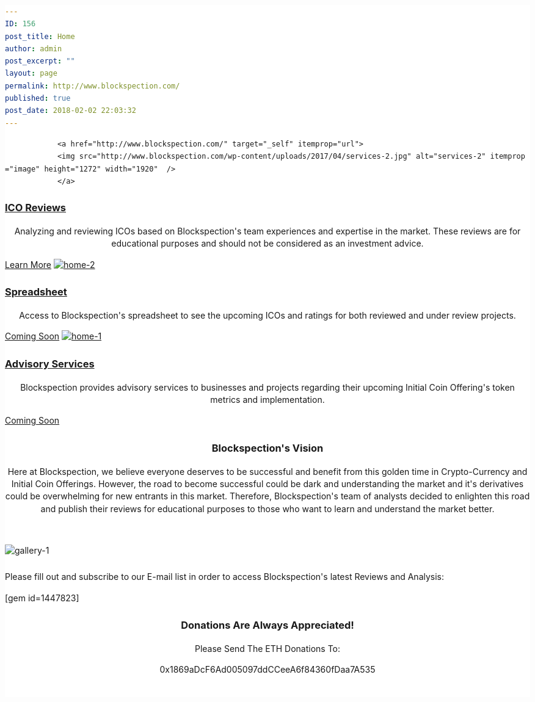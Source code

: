 ```yaml
---
ID: 156
post_title: Home
author: admin
post_excerpt: ""
layout: page
permalink: http://www.blockspection.com/
published: true
post_date: 2018-02-02 22:03:32
---
```


				<a href="http://www.blockspection.com/" target="_self" itemprop="url">
				<img src="http://www.blockspection.com/wp-content/uploads/2017/04/services-2.jpg" alt="services-2" itemprop="image" height="1272" width="1920"  />
				</a>
<h3><a href="http://www.blockspection.com/" target="_self">ICO Reviews</a></h3>		
			<p style="text-align: center;">Analyzing and reviewing ICOs based on Blockspection's team experiences and expertise in the market. These reviews are for educational purposes and should not be considered as an investment advice.</p>
<a href="http://www.blockspection.com/" target="_self">Learn More</a>		 
				<a href="#" target="_self" itemprop="url">
				<img src="http://www.blockspection.com/wp-content/uploads/2017/04/home-2.jpg" alt="home-2" itemprop="image" height="1248" width="1920"  />
				</a>
<h3><a href="#" target="_self">Spreadsheet</a></h3>		
			<p style="text-align: center;">Access to Blockspection's spreadsheet to see the upcoming ICOs and ratings for both reviewed and under review projects.</p>
<a href="#" target="_self">Coming Soon</a>		 
				<a href="#" target="_self" itemprop="url">
				<img src="http://www.blockspection.com/wp-content/uploads/2017/04/home-1.jpg" alt="home-1" itemprop="image" height="1277" width="1920"  />
				</a>
<h3><a href="#" target="_self">Advisory Services</a></h3>		
			<p style="text-align: center;">Blockspection provides advisory services to businesses and projects regarding their upcoming Initial Coin Offering's token metrics and implementation.</p>
<a href="#" target="_self">Coming Soon</a>		 
	<h3 style="text-align: center;">Blockspection's Vision</h3>
<p style="text-align: center;">Here at Blockspection, we believe everyone deserves to be successful and benefit from this golden time in Crypto-Currency and Initial Coin Offerings. However, the road to become successful could be dark and understanding the market and it's derivatives could be overwhelming for new entrants in this market. Therefore, Blockspection's team of analysts decided to enlighten this road and publish their reviews for educational purposes to those who want to learn and understand the market better.</p>
<p>&nbsp;</p>
				<img src="http://www.blockspection.com/wp-content/uploads/2017/04/gallery-1.jpg" alt="gallery-1" itemprop="image" height="1280" width="1920"  />
	<h3 style="text-align: left;"></h3>
<p style="text-align: left;">Please fill out and subscribe to our E-mail list in order to access Blockspection's latest Reviews and Analysis:</p>
<p style="text-align: left;">
	<p style="text-align: left;">[gem id=1447823]</p>
<p style="text-align: left;">
	<h3 style="text-align: center;">Donations Are Always Appreciated!</h3>
<p style="text-align: center;">Please Send The ETH Donations To:</p>
<p style="text-align: center;">0x1869aDcF6Ad005097ddCCeeA6f84360fDaa7A535</p>
<p>&nbsp;</p>